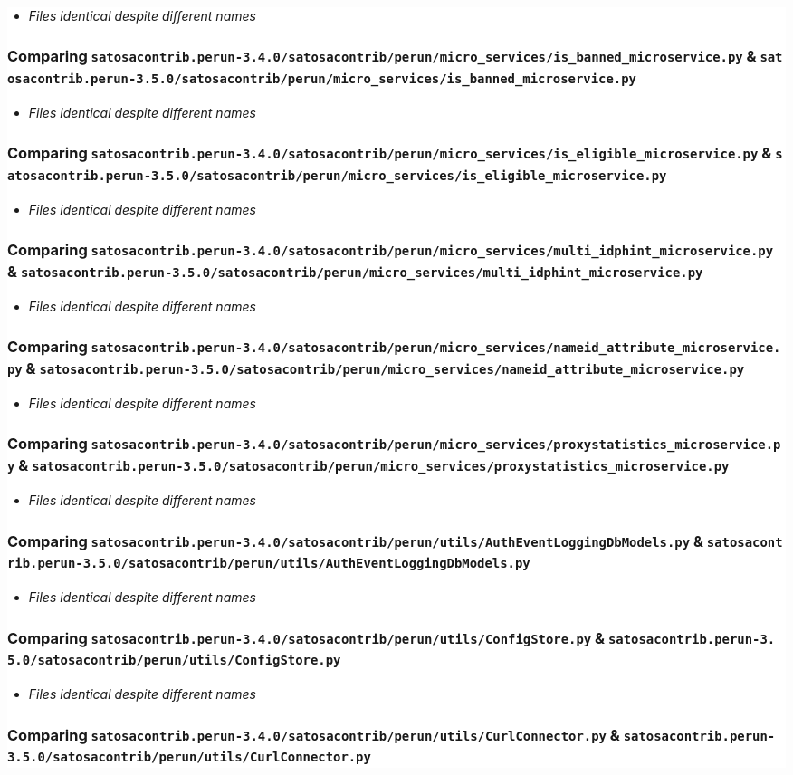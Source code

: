  * *Files identical despite different names*

### Comparing `satosacontrib.perun-3.4.0/satosacontrib/perun/micro_services/is_banned_microservice.py` & `satosacontrib.perun-3.5.0/satosacontrib/perun/micro_services/is_banned_microservice.py`

 * *Files identical despite different names*

### Comparing `satosacontrib.perun-3.4.0/satosacontrib/perun/micro_services/is_eligible_microservice.py` & `satosacontrib.perun-3.5.0/satosacontrib/perun/micro_services/is_eligible_microservice.py`

 * *Files identical despite different names*

### Comparing `satosacontrib.perun-3.4.0/satosacontrib/perun/micro_services/multi_idphint_microservice.py` & `satosacontrib.perun-3.5.0/satosacontrib/perun/micro_services/multi_idphint_microservice.py`

 * *Files identical despite different names*

### Comparing `satosacontrib.perun-3.4.0/satosacontrib/perun/micro_services/nameid_attribute_microservice.py` & `satosacontrib.perun-3.5.0/satosacontrib/perun/micro_services/nameid_attribute_microservice.py`

 * *Files identical despite different names*

### Comparing `satosacontrib.perun-3.4.0/satosacontrib/perun/micro_services/proxystatistics_microservice.py` & `satosacontrib.perun-3.5.0/satosacontrib/perun/micro_services/proxystatistics_microservice.py`

 * *Files identical despite different names*

### Comparing `satosacontrib.perun-3.4.0/satosacontrib/perun/utils/AuthEventLoggingDbModels.py` & `satosacontrib.perun-3.5.0/satosacontrib/perun/utils/AuthEventLoggingDbModels.py`

 * *Files identical despite different names*

### Comparing `satosacontrib.perun-3.4.0/satosacontrib/perun/utils/ConfigStore.py` & `satosacontrib.perun-3.5.0/satosacontrib/perun/utils/ConfigStore.py`

 * *Files identical despite different names*

### Comparing `satosacontrib.perun-3.4.0/satosacontrib/perun/utils/CurlConnector.py` & `satosacontrib.perun-3.5.0/satosacontrib/perun/utils/CurlConnector.py`
